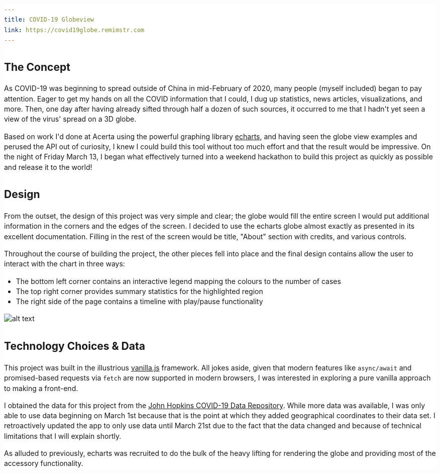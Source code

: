 ```yaml
---
title: COVID-19 Globeview
link: https://covid19globe.remimstr.com
---
```


## The Concept

As COVID-19 was beginning to spread outside of China in mid-February of 2020, many people (myself included) began to pay attention. Eager to get my hands on all the COVID information that I could, I dug up statistics, news articles, visualizations, and more. Then, one day after having already sifted through half a dozen of such sources, it occurred to me that I hadn't yet seen a view of the virus' spread on a 3D globe.

Based on work I'd done at Acerta using the powerful graphing library [echarts](https://echarts.apache.org/), and having seen the globe view examples and perused the API out of curiosity, I knew I could build this tool without too much effort and that the result would be impressive. On the night of Friday March 13, I began what effectively turned into a weekend hackathon to build this project as quickly as possible and release it to the world!

## Design

From the outset, the design of this project was very simple and clear; the globe would fill the entire screen I would put additional information in the corners and the edges of the screen. I decided to use the echarts globe almost exactly as presented in its excellent documentation. Filling in the rest of the screen would be title, "About" section with credits, and various controls.

Throughout the course of building the project, the other pieces fell into place and the final design contains allow the user to interact with the chart in three ways:

- The bottom left corner contains an interactive legend mapping the colours to the number of cases
- The top right corner provides summary statistics for the highlighted region
- The right side of the page contains a timeline with play/pause functionality

![alt text](covid-globe-annotated.png "Logo Title Text 1")

## Technology Choices & Data

This project was built in the illustrious [vanilla.js](https://vanilla-js.com/) framework. All jokes aside, given that modern features like `async/await` and promised-based requests via `fetch` are now supported in modern browsers, I was interested in exploring a pure vanilla approach to making a front-end.

I obtained the data for this project from the [John Hopkins COVID-19 Data Repository](https://github.com/CSSEGISandData/COVID-19). While more data was available, I was only able to use data beginning on March 1st because that is the point at which they added geographical coordinates to their data set. I retroactively updated the app to only use data until March 21st due to the fact that the data changed and because of technical limitations that I will explain shortly.

As alluded to previously, echarts was recruited to do the bulk of the heavy lifting for rendering the globe and providing most of the accessory functionality.
